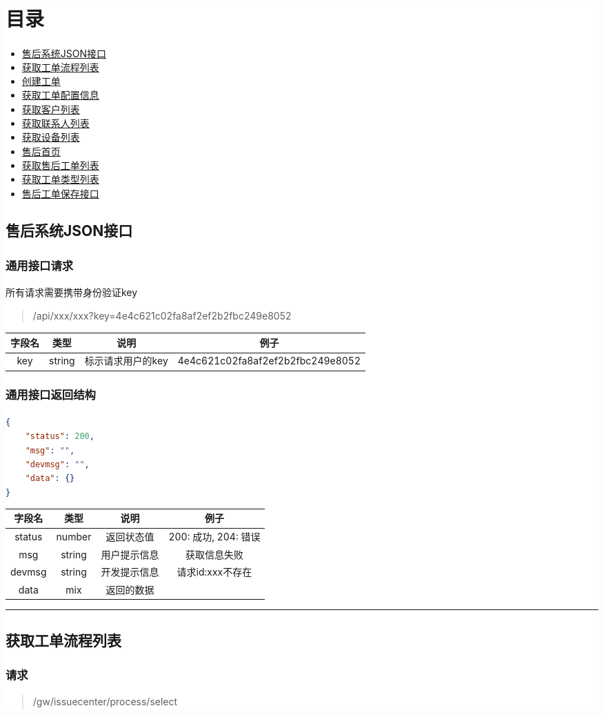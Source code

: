 # 目录

- [售后系统JSON接口](#售后系统JSON接口)
- [获取工单流程列表](#获取工单流程列表)
- [创建工单](#创建工单)
- [获取工单配置信息](#获取工单配置信息)
- [获取客户列表](#获取客户列表)
- [获取联系人列表](#获取联系人列表)
- [获取设备列表](#获取设备列表)
- [售后首页](#售后首页)
- [获取售后工单列表](#获取售后工单列表)
- [获取工单类型列表](#获取工单类型列表)
- [售后工单保存接口](#售后工单保存接口)

## 售后系统JSON接口

### 通用接口请求

所有请求需要携带身份验证key

> /api/xxx/xxx?key=4e4c621c02fa8af2ef2b2fbc249e8052

字段名|类型|说明|例子
:-----------:|:-----------:|:-----------:|:-----------:
key|string|标示请求用户的key|4e4c621c02fa8af2ef2b2fbc249e8052

### 通用接口返回结构

```json
{
    "status": 200,
    "msg": "",
    "devmsg": "",
    "data": {}
}
```

字段名|类型|说明|例子
:-----------:|:-----------:|:-----------:|:-----------:
status|number|返回状态值|200: 成功, 204: 错误
msg|string|用户提示信息|获取信息失败
devmsg|string|开发提示信息|请求id:xxx不存在
data|mix|返回的数据|

---

## 获取工单流程列表

### 请求

> /gw/issuecenter/process/select
